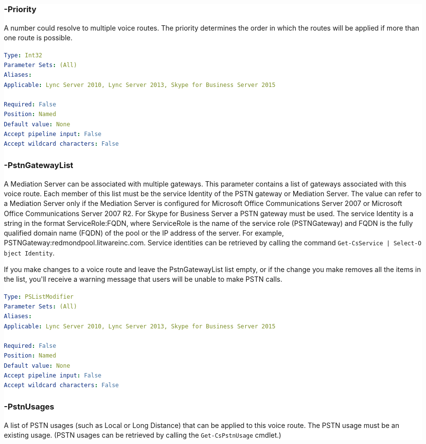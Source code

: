 ### -Priority
A number could resolve to multiple voice routes.
The priority determines the order in which the routes will be applied if more than one route is possible.

```yaml
Type: Int32
Parameter Sets: (All)
Aliases: 
Applicable: Lync Server 2010, Lync Server 2013, Skype for Business Server 2015

Required: False
Position: Named
Default value: None
Accept pipeline input: False
Accept wildcard characters: False
```

### -PstnGatewayList
A Mediation Server can be associated with multiple gateways.
This parameter contains a list of gateways associated with this voice route.
Each member of this list must be the service Identity of the PSTN gateway or Mediation Server.
The value can refer to a Mediation Server only if the Mediation Server is configured for Microsoft Office Communications Server 2007 or Microsoft Office Communications Server 2007 R2.
For Skype for Business Server a PSTN gateway must be used.
The service Identity is a string in the format ServiceRole:FQDN, where ServiceRole is the name of the service role (PSTNGateway) and FQDN is the fully qualified domain name (FQDN) of the pool or the IP address of the server.
For example, PSTNGateway:redmondpool.litwareinc.com.
Service identities can be retrieved by calling the command `Get-CsService | Select-Object Identity`.

If you make changes to a voice route and leave the PstnGatewayList list empty, or if the change you make removes all the items in the list, you'll receive a warning message that users will be unable to make PSTN calls.


```yaml
Type: PSListModifier
Parameter Sets: (All)
Aliases: 
Applicable: Lync Server 2010, Lync Server 2013, Skype for Business Server 2015

Required: False
Position: Named
Default value: None
Accept pipeline input: False
Accept wildcard characters: False
```

### -PstnUsages
A list of PSTN usages (such as Local or Long Distance) that can be applied to this voice route.
The PSTN usage must be an existing usage.
(PSTN usages can be retrieved by calling the `Get-CsPstnUsage` cmdlet.)
